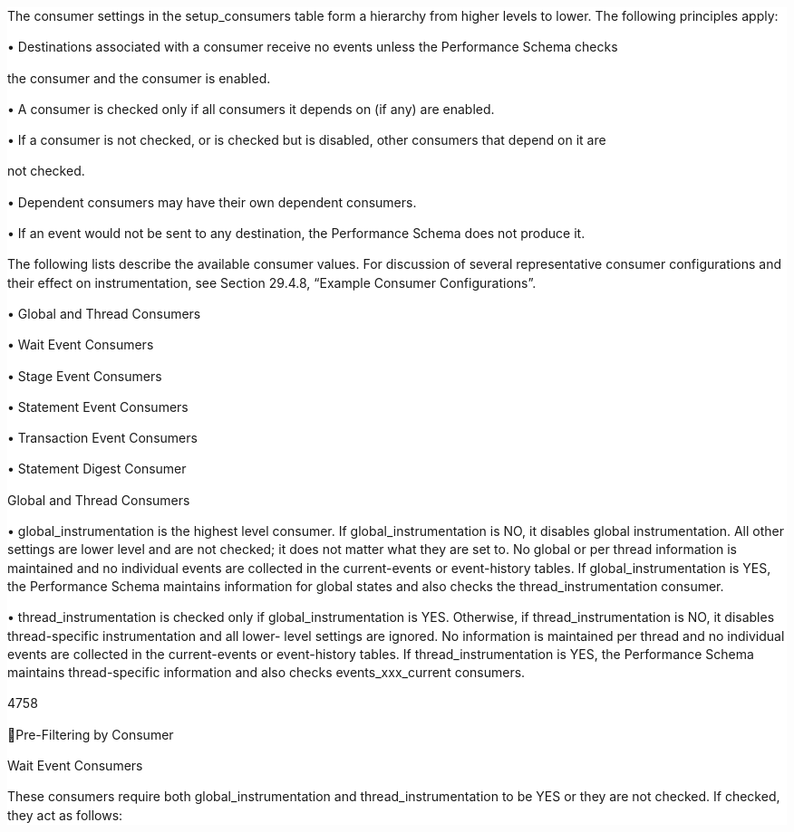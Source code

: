 The consumer settings in the setup_consumers table form a hierarchy from higher levels to lower.
The following principles apply:

• Destinations associated with a consumer receive no events unless the Performance Schema checks

the consumer and the consumer is enabled.

• A consumer is checked only if all consumers it depends on (if any) are enabled.

• If a consumer is not checked, or is checked but is disabled, other consumers that depend on it are

not checked.

• Dependent consumers may have their own dependent consumers.

• If an event would not be sent to any destination, the Performance Schema does not produce it.

The following lists describe the available consumer values. For discussion of several representative
consumer configurations and their effect on instrumentation, see Section 29.4.8, “Example Consumer
Configurations”.

• Global and Thread Consumers

• Wait Event Consumers

• Stage Event Consumers

• Statement Event Consumers

• Transaction Event Consumers

• Statement Digest Consumer

Global and Thread Consumers

• global_instrumentation is the highest level consumer. If global_instrumentation is NO,
it disables global instrumentation. All other settings are lower level and are not checked; it does
not matter what they are set to. No global or per thread information is maintained and no individual
events are collected in the current-events or event-history tables. If global_instrumentation
is YES, the Performance Schema maintains information for global states and also checks the
thread_instrumentation consumer.

• thread_instrumentation is checked only if global_instrumentation is YES. Otherwise,
if thread_instrumentation is NO, it disables thread-specific instrumentation and all lower-
level settings are ignored. No information is maintained per thread and no individual events
are collected in the current-events or event-history tables. If thread_instrumentation
is YES, the Performance Schema maintains thread-specific information and also checks
events_xxx_current consumers.

4758

Pre-Filtering by Consumer

Wait Event Consumers

These consumers require both global_instrumentation and thread_instrumentation to be
YES or they are not checked. If checked, they act as follows:
